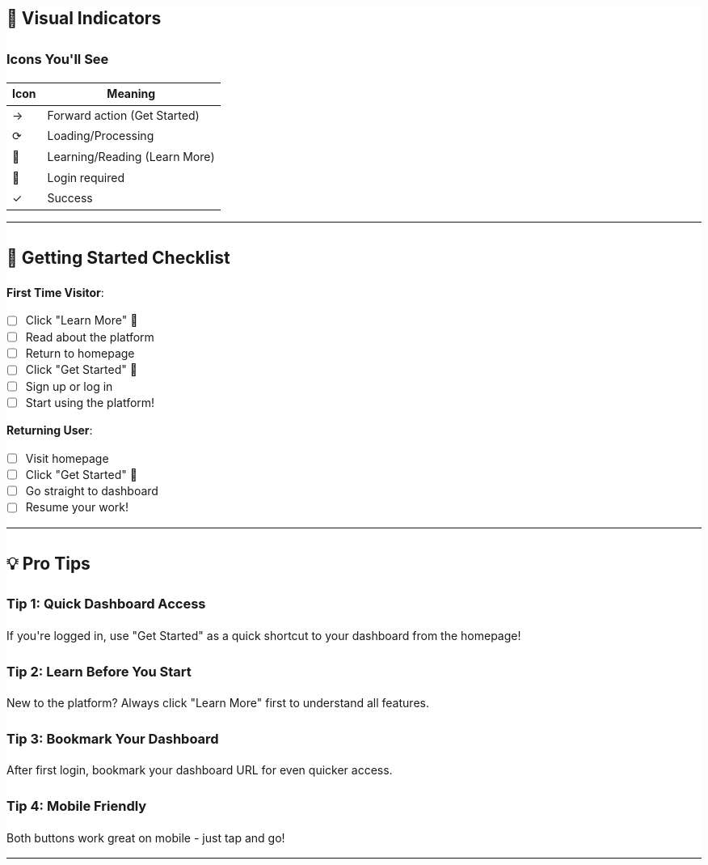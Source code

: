## 🎨 Visual Indicators

### **Icons You'll See**

| Icon | Meaning |
|------|---------|
| → | Forward action (Get Started) |
| ⟳ | Loading/Processing |
| 📖 | Learning/Reading (Learn More) |
| 🔐 | Login required |
| ✓ | Success |

---

## 🚀 Getting Started Checklist

**First Time Visitor**:
- [ ] Click "Learn More" 📖
- [ ] Read about the platform
- [ ] Return to homepage
- [ ] Click "Get Started" 🚀
- [ ] Sign up or log in
- [ ] Start using the platform!

**Returning User**:
- [ ] Visit homepage
- [ ] Click "Get Started" 🚀
- [ ] Go straight to dashboard
- [ ] Resume your work!

---

## 💡 Pro Tips

### **Tip 1: Quick Dashboard Access**
If you're logged in, use "Get Started" as a quick shortcut to your dashboard from the homepage!

### **Tip 2: Learn Before You Start**
New to the platform? Always click "Learn More" first to understand all features.

### **Tip 3: Bookmark Your Dashboard**
After first login, bookmark your dashboard URL for even quicker access.

### **Tip 4: Mobile Friendly**
Both buttons work great on mobile - just tap and go!

---